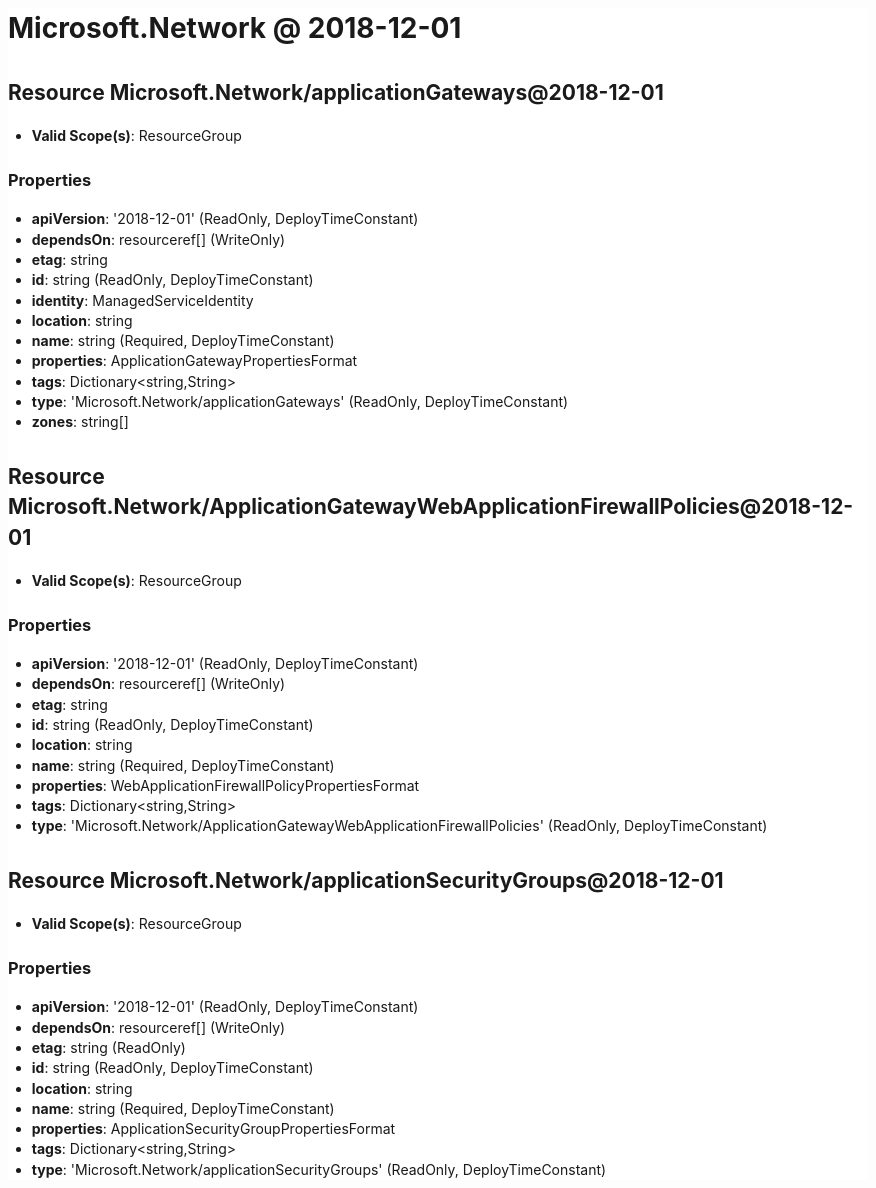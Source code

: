# Microsoft.Network @ 2018-12-01

## Resource Microsoft.Network/applicationGateways@2018-12-01
* **Valid Scope(s)**: ResourceGroup
### Properties
* **apiVersion**: '2018-12-01' (ReadOnly, DeployTimeConstant)
* **dependsOn**: resourceref[] (WriteOnly)
* **etag**: string
* **id**: string (ReadOnly, DeployTimeConstant)
* **identity**: ManagedServiceIdentity
* **location**: string
* **name**: string (Required, DeployTimeConstant)
* **properties**: ApplicationGatewayPropertiesFormat
* **tags**: Dictionary<string,String>
* **type**: 'Microsoft.Network/applicationGateways' (ReadOnly, DeployTimeConstant)
* **zones**: string[]

## Resource Microsoft.Network/ApplicationGatewayWebApplicationFirewallPolicies@2018-12-01
* **Valid Scope(s)**: ResourceGroup
### Properties
* **apiVersion**: '2018-12-01' (ReadOnly, DeployTimeConstant)
* **dependsOn**: resourceref[] (WriteOnly)
* **etag**: string
* **id**: string (ReadOnly, DeployTimeConstant)
* **location**: string
* **name**: string (Required, DeployTimeConstant)
* **properties**: WebApplicationFirewallPolicyPropertiesFormat
* **tags**: Dictionary<string,String>
* **type**: 'Microsoft.Network/ApplicationGatewayWebApplicationFirewallPolicies' (ReadOnly, DeployTimeConstant)

## Resource Microsoft.Network/applicationSecurityGroups@2018-12-01
* **Valid Scope(s)**: ResourceGroup
### Properties
* **apiVersion**: '2018-12-01' (ReadOnly, DeployTimeConstant)
* **dependsOn**: resourceref[] (WriteOnly)
* **etag**: string (ReadOnly)
* **id**: string (ReadOnly, DeployTimeConstant)
* **location**: string
* **name**: string (Required, DeployTimeConstant)
* **properties**: ApplicationSecurityGroupPropertiesFormat
* **tags**: Dictionary<string,String>
* **type**: 'Microsoft.Network/applicationSecurityGroups' (ReadOnly, DeployTimeConstant)
